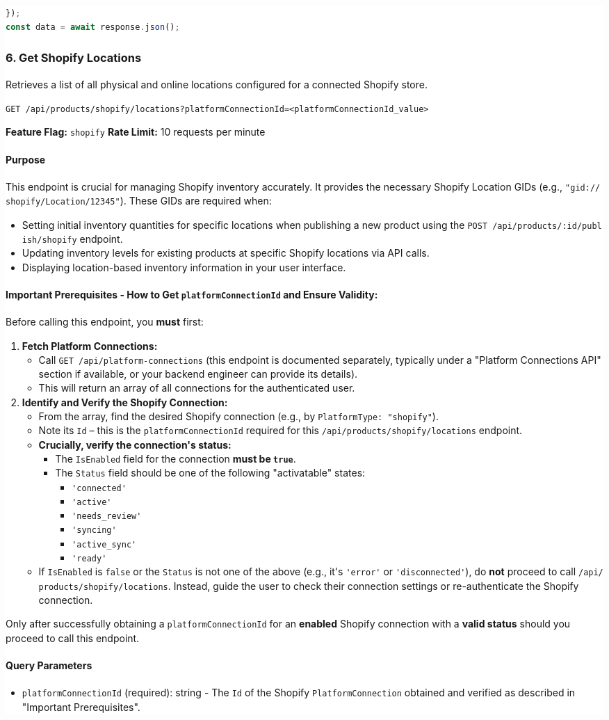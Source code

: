 ```typescript
});
const data = await response.json();
```

### 6. Get Shopify Locations
Retrieves a list of all physical and online locations configured for a connected Shopify store.

```http
GET /api/products/shopify/locations?platformConnectionId=<platformConnectionId_value>
```

**Feature Flag:** `shopify`
**Rate Limit:** 10 requests per minute

#### Purpose
This endpoint is crucial for managing Shopify inventory accurately. It provides the necessary Shopify Location GIDs (e.g., `"gid://shopify/Location/12345"`). These GIDs are required when:
- Setting initial inventory quantities for specific locations when publishing a new product using the `POST /api/products/:id/publish/shopify` endpoint.
- Updating inventory levels for existing products at specific Shopify locations via API calls.
- Displaying location-based inventory information in your user interface.

#### Important Prerequisites - How to Get `platformConnectionId` and Ensure Validity:
Before calling this endpoint, you **must** first:

1.  **Fetch Platform Connections:**
    *   Call `GET /api/platform-connections` (this endpoint is documented separately, typically under a "Platform Connections API" section if available, or your backend engineer can provide its details).
    *   This will return an array of all connections for the authenticated user.
2.  **Identify and Verify the Shopify Connection:**
    *   From the array, find the desired Shopify connection (e.g., by `PlatformType: "shopify"`).
    *   Note its `Id` – this is the `platformConnectionId` required for this `/api/products/shopify/locations` endpoint.
    *   **Crucially, verify the connection's status:**
        *   The `IsEnabled` field for the connection **must be `true`**.
        *   The `Status` field should be one of the following "activatable" states:
            *   `'connected'`
            *   `'active'`
            *   `'needs_review'`
            *   `'syncing'`
            *   `'active_sync'`
            *   `'ready'`
    *   If `IsEnabled` is `false` or the `Status` is not one of the above (e.g., it's `'error'` or `'disconnected'`), do **not** proceed to call `/api/products/shopify/locations`. Instead, guide the user to check their connection settings or re-authenticate the Shopify connection.

Only after successfully obtaining a `platformConnectionId` for an **enabled** Shopify connection with a **valid status** should you proceed to call this endpoint.

#### Query Parameters
- `platformConnectionId` (required): string - The `Id` of the Shopify `PlatformConnection` obtained and verified as described in "Important Prerequisites".
